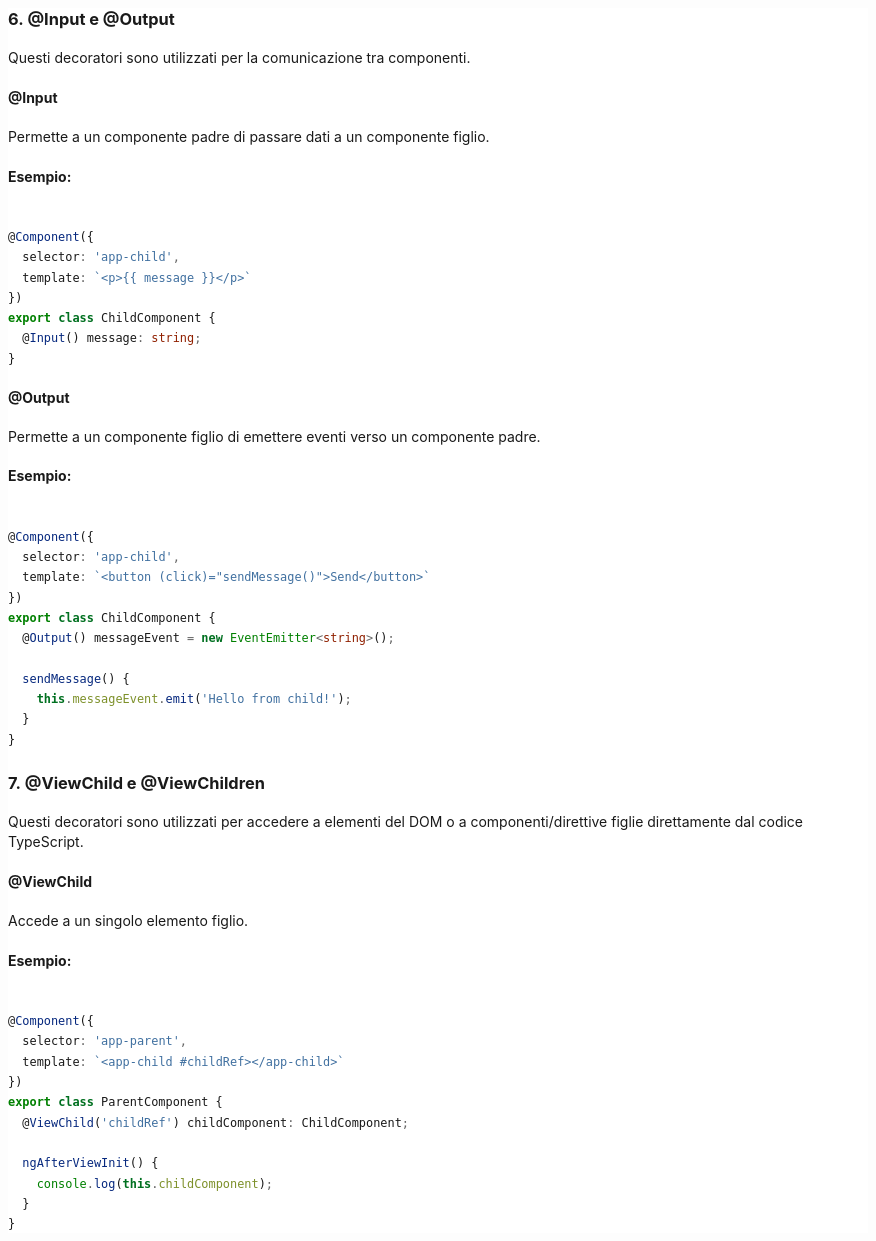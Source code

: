 ### 6. **@Input e @Output**

Questi decoratori sono utilizzati per la comunicazione tra componenti.

#### @Input

Permette a un componente padre di passare dati a un componente figlio.

#### Esempio:

``` typescript

@Component({
  selector: 'app-child',
  template: `<p>{{ message }}</p>`
})
export class ChildComponent {
  @Input() message: string;
}
```

#### @Output

Permette a un componente figlio di emettere eventi verso un componente padre.

#### Esempio:

``` typescript

@Component({
  selector: 'app-child',
  template: `<button (click)="sendMessage()">Send</button>`
})
export class ChildComponent {
  @Output() messageEvent = new EventEmitter<string>();

  sendMessage() {
    this.messageEvent.emit('Hello from child!');
  }
}

```

### 7. **@ViewChild e @ViewChildren**

Questi decoratori sono utilizzati per accedere a elementi del DOM o a componenti/direttive figlie direttamente dal codice TypeScript.

#### @ViewChild

Accede a un singolo elemento figlio.

#### Esempio:

``` typescript

@Component({
  selector: 'app-parent',
  template: `<app-child #childRef></app-child>`
})
export class ParentComponent {
  @ViewChild('childRef') childComponent: ChildComponent;

  ngAfterViewInit() {
    console.log(this.childComponent);
  }
}
```